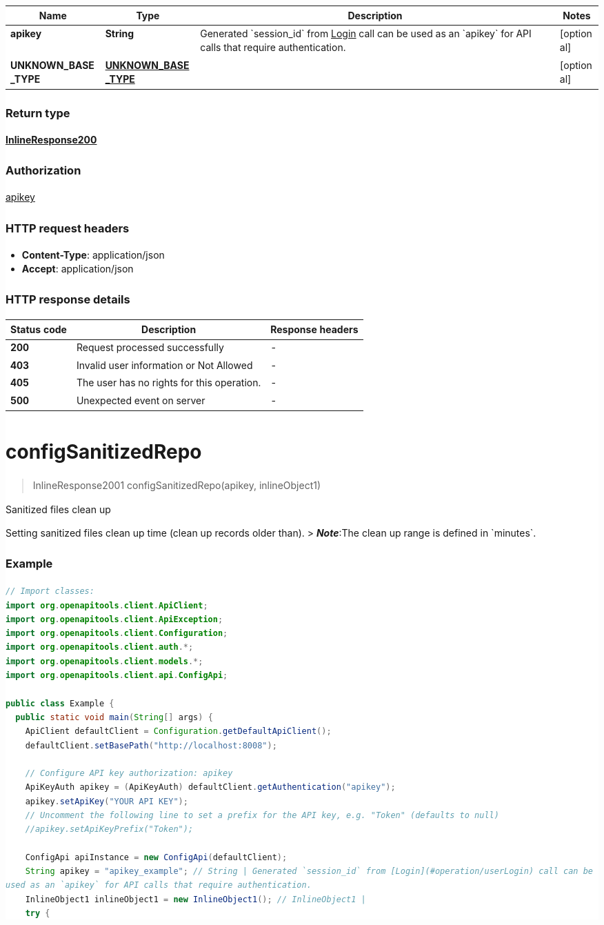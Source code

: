Name | Type | Description  | Notes
------------- | ------------- | ------------- | -------------
 **apikey** | **String**| Generated &#x60;session_id&#x60; from [Login](#operation/userLogin) call can be used as an &#x60;apikey&#x60; for API calls that require authentication.                 | [optional]
 **UNKNOWN_BASE_TYPE** | [**UNKNOWN_BASE_TYPE**](UNKNOWN_BASE_TYPE.md)|  | [optional]

### Return type

[**InlineResponse200**](InlineResponse200.md)

### Authorization

[apikey](../README.md#apikey)

### HTTP request headers

 - **Content-Type**: application/json
 - **Accept**: application/json

### HTTP response details
| Status code | Description | Response headers |
|-------------|-------------|------------------|
**200** | Request processed successfully |  -  |
**403** | Invalid user information or Not Allowed |  -  |
**405** | The user has no rights for this operation. |  -  |
**500** | Unexpected event on server |  -  |

<a name="configSanitizedRepo"></a>
# **configSanitizedRepo**
> InlineResponse2001 configSanitizedRepo(apikey, inlineObject1)

Sanitized files clean up

Setting sanitized files clean up time (clean up records older than).  &gt; _**Note**_:The clean up range is defined in &#x60;minutes&#x60;.  

### Example
```java
// Import classes:
import org.openapitools.client.ApiClient;
import org.openapitools.client.ApiException;
import org.openapitools.client.Configuration;
import org.openapitools.client.auth.*;
import org.openapitools.client.models.*;
import org.openapitools.client.api.ConfigApi;

public class Example {
  public static void main(String[] args) {
    ApiClient defaultClient = Configuration.getDefaultApiClient();
    defaultClient.setBasePath("http://localhost:8008");
    
    // Configure API key authorization: apikey
    ApiKeyAuth apikey = (ApiKeyAuth) defaultClient.getAuthentication("apikey");
    apikey.setApiKey("YOUR API KEY");
    // Uncomment the following line to set a prefix for the API key, e.g. "Token" (defaults to null)
    //apikey.setApiKeyPrefix("Token");

    ConfigApi apiInstance = new ConfigApi(defaultClient);
    String apikey = "apikey_example"; // String | Generated `session_id` from [Login](#operation/userLogin) call can be used as an `apikey` for API calls that require authentication.                
    InlineObject1 inlineObject1 = new InlineObject1(); // InlineObject1 | 
    try {
```